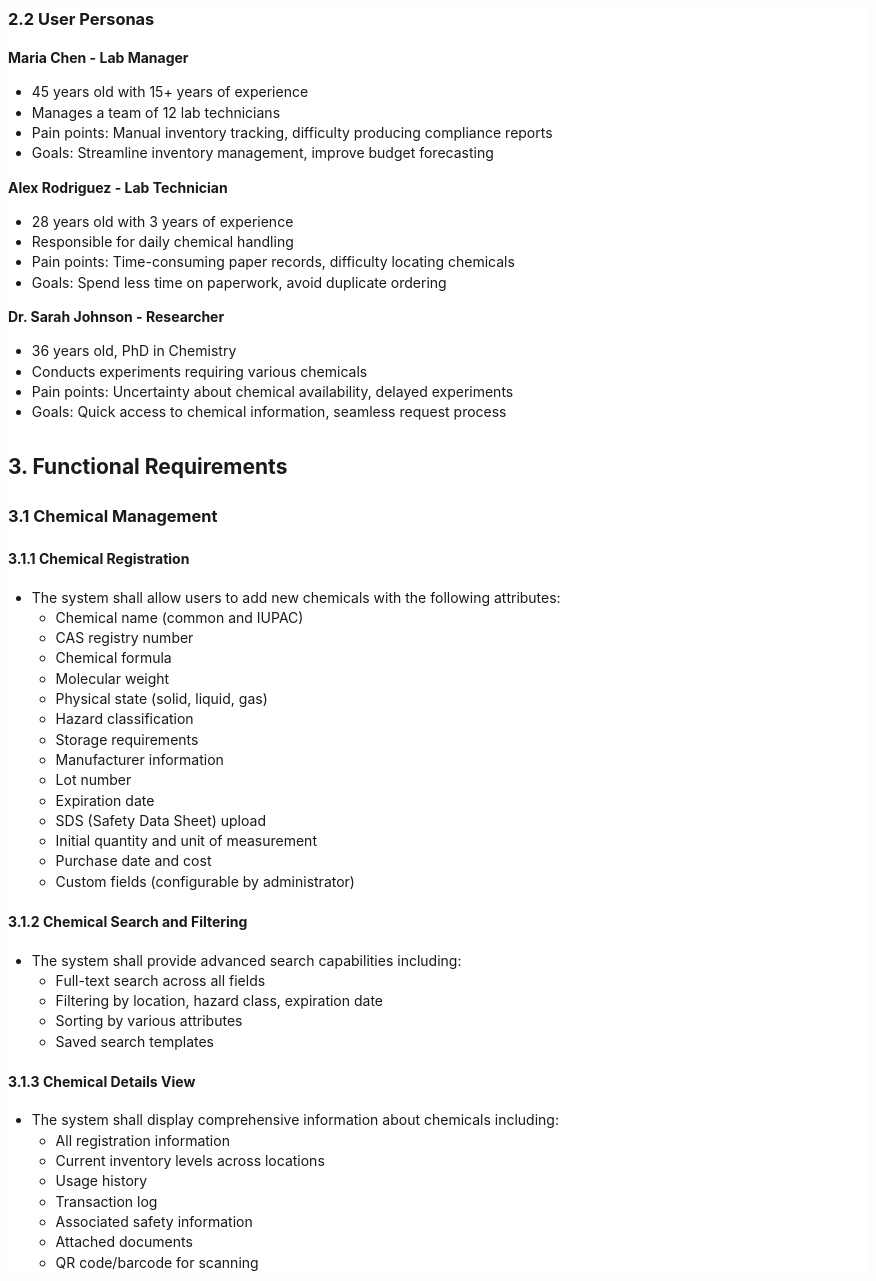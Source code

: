 ### 2.2 User Personas

**Maria Chen - Lab Manager**
- 45 years old with 15+ years of experience
- Manages a team of 12 lab technicians
- Pain points: Manual inventory tracking, difficulty producing compliance reports
- Goals: Streamline inventory management, improve budget forecasting

**Alex Rodriguez - Lab Technician**
- 28 years old with 3 years of experience
- Responsible for daily chemical handling
- Pain points: Time-consuming paper records, difficulty locating chemicals
- Goals: Spend less time on paperwork, avoid duplicate ordering

**Dr. Sarah Johnson - Researcher**
- 36 years old, PhD in Chemistry
- Conducts experiments requiring various chemicals
- Pain points: Uncertainty about chemical availability, delayed experiments
- Goals: Quick access to chemical information, seamless request process

## 3. Functional Requirements

### 3.1 Chemical Management

#### 3.1.1 Chemical Registration
- The system shall allow users to add new chemicals with the following attributes:
  - Chemical name (common and IUPAC)
  - CAS registry number
  - Chemical formula
  - Molecular weight
  - Physical state (solid, liquid, gas)
  - Hazard classification
  - Storage requirements
  - Manufacturer information
  - Lot number
  - Expiration date
  - SDS (Safety Data Sheet) upload
  - Initial quantity and unit of measurement
  - Purchase date and cost
  - Custom fields (configurable by administrator)

#### 3.1.2 Chemical Search and Filtering
- The system shall provide advanced search capabilities including:
  - Full-text search across all fields
  - Filtering by location, hazard class, expiration date
  - Sorting by various attributes
  - Saved search templates

#### 3.1.3 Chemical Details View
- The system shall display comprehensive information about chemicals including:
  - All registration information
  - Current inventory levels across locations
  - Usage history
  - Transaction log
  - Associated safety information
  - Attached documents
  - QR code/barcode for scanning
